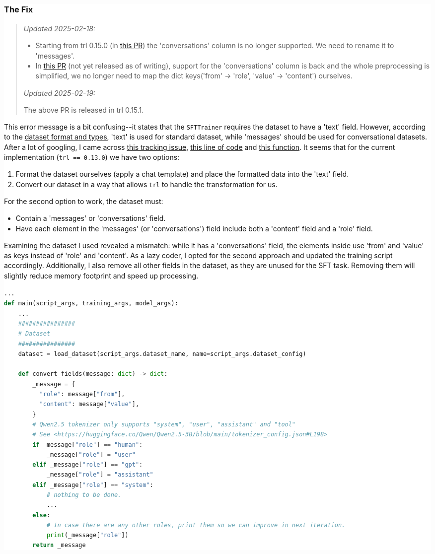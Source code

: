### The Fix

> *Updated 2025-02-18:*
>
> - Starting from trl 0.15.0 (in [this PR](https://github.com/huggingface/trl/pull/2405)) the 'conversations' column is no longer supported. We need to rename it to 'messages'.
> - In [this PR](https://github.com/huggingface/trl/pull/2862) (not yet released as of writing), support for the 'conversations' column is back and the whole preprocessing is simplified, we no longer need to map the dict keys('from' -> 'role', 'value' -> 'content') ourselves.
>
> *Updated 2025-02-19:*
>
> The above PR is released in trl 0.15.1.

This error message is a bit confusing--it states that the `SFTTrainer` requires the dataset to have a 'text' field. However, according to the [dataset format and types](https://huggingface.co/docs/trl/dataset_formats#overview-of-the-dataset-formats-and-types), 'text' is used for standard dataset, while 'messages' should be used for conversational datasets. After a lot of googling, I came across [this tracking issue](https://github.com/huggingface/trl/issues/2071), [this line of code](https://github.com/huggingface/trl/blob/v0.13.0/trl/trainer/sft_trainer.py#L250) and [this function](https://github.com/huggingface/trl/blob/v0.13.0/trl/extras/dataset_formatting.py#L78). It seems that for the current implementation (`trl == 0.13.0`) we have two options:

1. Format the dataset ourselves (apply a chat template) and place the formatted data into the 'text' field.
2. Convert our dataset in a way that allows `trl` to handle the transformation for us.

For the second option to work, the dataset must:

- Contain a 'messages' or 'conversations' field.
- Have each element in the 'messages' (or 'conversations') field include both a 'content' field and a 'role' field.

Examining the dataset I used revealed a mismatch: while it has a 'conversations' field, the elements inside use 'from' and 'value' as keys instead of 'role' and 'content'. As a lazy coder, I opted for the second approach and updated the training script accordingly. Additionally, I also remove all other fields in the dataset, as they are unused for the SFT task. Removing them will slightly reduce memory footprint and speed up processing.

```python
...
def main(script_args, training_args, model_args):
    ...
    ################
    # Dataset
    ################
    dataset = load_dataset(script_args.dataset_name, name=script_args.dataset_config)

    def convert_fields(message: dict) -> dict:
        _message = {
          "role": message["from"],
          "content": message["value"],
        }
        # Qwen2.5 tokenizer only supports "system", "user", "assistant" and "tool"
        # See <https://huggingface.co/Qwen/Qwen2.5-3B/blob/main/tokenizer_config.json#L198>
        if _message["role"] == "human":
            _message["role"] = "user"
        elif _message["role"] == "gpt":
            _message["role"] = "assistant"
        elif _message["role"] == "system":
            # nothing to be done.
            ...
        else:
            # In case there are any other roles, print them so we can improve in next iteration.
            print(_message["role"])
        return _message
```